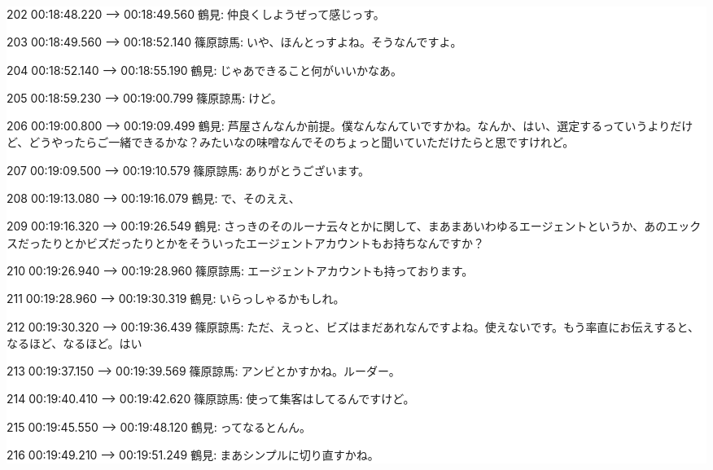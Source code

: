 202
00:18:48.220 --> 00:18:49.560
鶴見: 仲良くしようぜって感じっす。

203
00:18:49.560 --> 00:18:52.140
篠原諒馬: いや、ほんとっすよね。そうなんですよ。

204
00:18:52.140 --> 00:18:55.190
鶴見: じゃあできること何がいいかなあ。

205
00:18:59.230 --> 00:19:00.799
篠原諒馬: けど。

206
00:19:00.800 --> 00:19:09.499
鶴見: 芦屋さんなんか前提。僕なんなんていですかね。なんか、はい、選定するっていうよりだけど、どうやったらご一緒できるかな？みたいなの味噌なんでそのちょっと聞いていただけたらと思ですけれど。

207
00:19:09.500 --> 00:19:10.579
篠原諒馬: ありがとうございます。

208
00:19:13.080 --> 00:19:16.079
鶴見: で、そのええ、

209
00:19:16.320 --> 00:19:26.549
鶴見: さっきのそのルーナ云々とかに関して、まあまあいわゆるエージェントというか、あのエックスだったりとかビズだったりとかをそういったエージェントアカウントもお持ちなんですか？

210
00:19:26.940 --> 00:19:28.960
篠原諒馬: エージェントアカウントも持っております。

211
00:19:28.960 --> 00:19:30.319
鶴見: いらっしゃるかもしれ。

212
00:19:30.320 --> 00:19:36.439
篠原諒馬: ただ、えっと、ビズはまだあれなんですよね。使えないです。もう率直にお伝えすると、なるほど、なるほど。はい

213
00:19:37.150 --> 00:19:39.569
篠原諒馬: アンビとかすかね。ルーダー。

214
00:19:40.410 --> 00:19:42.620
篠原諒馬: 使って集客はしてるんですけど。

215
00:19:45.550 --> 00:19:48.120
鶴見: ってなるとんん。

216
00:19:49.210 --> 00:19:51.249
鶴見: まあシンプルに切り直すかね。
